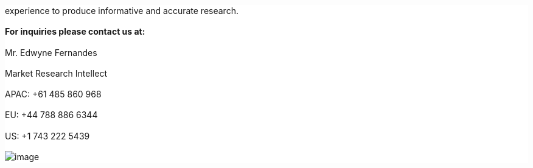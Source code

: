 experience to produce informative and accurate research.</span></p><p><strong>For inquiries please contact us at:</strong></p><p>Mr. Edwyne Fernandes</p><p>Market Research Intellect</p><p>APAC: +61 485 860 968</p><p>EU: +44 788 886 6344</p><p>US: +1 743 222 5439</p>
![image](https://github.com/user-attachments/assets/8107508a-1d2c-4adc-bd59-ce4ab404e77e)
